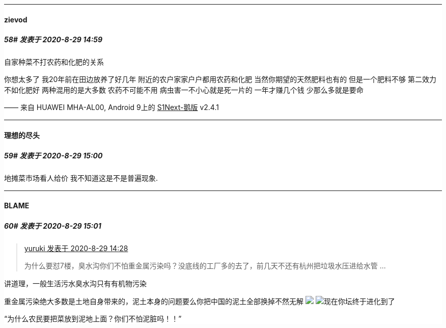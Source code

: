 

-----

####  zievod  
##### 58#       发表于 2020-8-29 14:59




自家种菜不打农药和化肥的关系

你想太多了 我20年前在田边放养了好几年 附近的农户家家户户都用农药和化肥
当然你期望的天然肥料也有的
但是一个肥料不够 第二效力不如化肥好 两种混用的是大多数
农药不可能不用 病虫害一不小心就是死一片的 一年才赚几个钱 少那么多就是要命

—— 来自 HUAWEI MHA-AL00, Android 9上的 [S1Next-鹅版](https://github.com/ykrank/S1-Next/releases) v2.4.1







-----

####  理想的尽头  
##### 59#       发表于 2020-8-29 15:00




地摊菜市场看人给价 我不知道这是不是普遍现象.







-----

####  BLAME  
##### 60#       发表于 2020-8-29 15:01



<blockquote><a href="httphttps://bbs.saraba1st.com/2b/forum.php?mod=redirect&amp;goto=findpost&amp;pid=48583930&amp;ptid=1957107" target="_blank">yuruki 发表于 2020-8-29 14:28</a>

为什么要怼7楼，臭水沟你们不怕重金属污染吗？没底线的工厂多的去了，前几天不还有杭州把垃圾水压进给水管 ...</blockquote>
讲道理，一般生活污水臭水沟只有有机物污染


重金属污染绝大多数是土地自身带来的，泥土本身的问题要么你把中国的泥土全部换掉不然无解
<img src="https://s1.ax1x.com/2020/08/29/d7d19x.png" referrerpolicy="no-referrer">
<img src="https://static.saraba1st.com/image/smiley/face2017/107.png" referrerpolicy="no-referrer">现在你坛终于进化到了


“为什么农民要把菜放到泥地上面？你们不怕泥脏吗！！”




